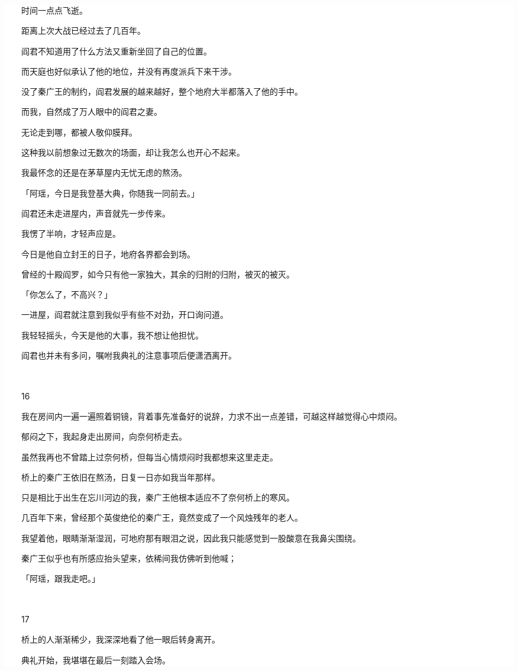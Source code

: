 &emsp;&emsp;时间一点点飞逝。  
  
&emsp;&emsp;距离上次大战已经过去了几百年。  
  
&emsp;&emsp;阎君不知道用了什么方法又重新坐回了自己的位置。  
  
&emsp;&emsp;而天庭也好似承认了他的地位，并没有再度派兵下来干涉。  
  
&emsp;&emsp;没了秦广王的制约，阎君发展的越来越好，整个地府大半都落入了他的手中。  
  
&emsp;&emsp;而我，自然成了万人眼中的阎君之妻。  
  
&emsp;&emsp;无论走到哪，都被人敬仰膜拜。  
  
&emsp;&emsp;这种我以前想象过无数次的场面，却让我怎么也开心不起来。  
  
&emsp;&emsp;我最怀念的还是在茅草屋内无忧无虑的熬汤。  
  
&emsp;&emsp;「阿瑶，今日是我登基大典，你随我一同前去。」  
  
&emsp;&emsp;阎君还未走进屋内，声音就先一步传来。  
  
&emsp;&emsp;我愣了半响，才轻声应是。  
  
&emsp;&emsp;今日是他自立封王的日子，地府各界都会到场。  
  
&emsp;&emsp;曾经的十殿阎罗，如今只有他一家独大，其余的归附的归附，被灭的被灭。  
  
&emsp;&emsp;「你怎么了，不高兴？」  
  
&emsp;&emsp;一进屋，阎君就注意到我似乎有些不对劲，开口询问道。  
  
&emsp;&emsp;我轻轻摇头，今天是他的大事，我不想让他担忧。  
  
&emsp;&emsp;阎君也并未有多问，嘱咐我典礼的注意事项后便潇洒离开。  
  
&emsp;&emsp;   
  
&emsp;&emsp;16  
  
&emsp;&emsp;我在房间内一遍一遍照着铜镜，背着事先准备好的说辞，力求不出一点差错，可越这样越觉得心中烦闷。  
  
&emsp;&emsp;郁闷之下，我起身走出房间，向奈何桥走去。  
  
&emsp;&emsp;虽然我再也不曾踏上过奈何桥，但每当心情烦闷时我都想来这里走走。  
  
&emsp;&emsp;桥上的秦广王依旧在熬汤，日复一日亦如我当年那样。  
  
&emsp;&emsp;只是相比于出生在忘川河边的我，秦广王他根本适应不了奈何桥上的寒风。  
  
&emsp;&emsp;几百年下来，曾经那个英俊绝伦的秦广王，竟然变成了一个风烛残年的老人。  
  
&emsp;&emsp;我望着他，眼睛渐渐湿润，可地府那有眼泪之说，因此我只能感觉到一股酸意在我鼻尖围绕。  
  
&emsp;&emsp;秦广王似乎也有所感应抬头望来，依稀间我仿佛听到他喊；  
  
&emsp;&emsp;「阿瑶，跟我走吧。」  
  
&emsp;&emsp;   
  
&emsp;&emsp;17  
  
&emsp;&emsp;桥上的人渐渐稀少，我深深地看了他一眼后转身离开。   
  
&emsp;&emsp;典礼开始，我堪堪在最后一刻踏入会场。  
  